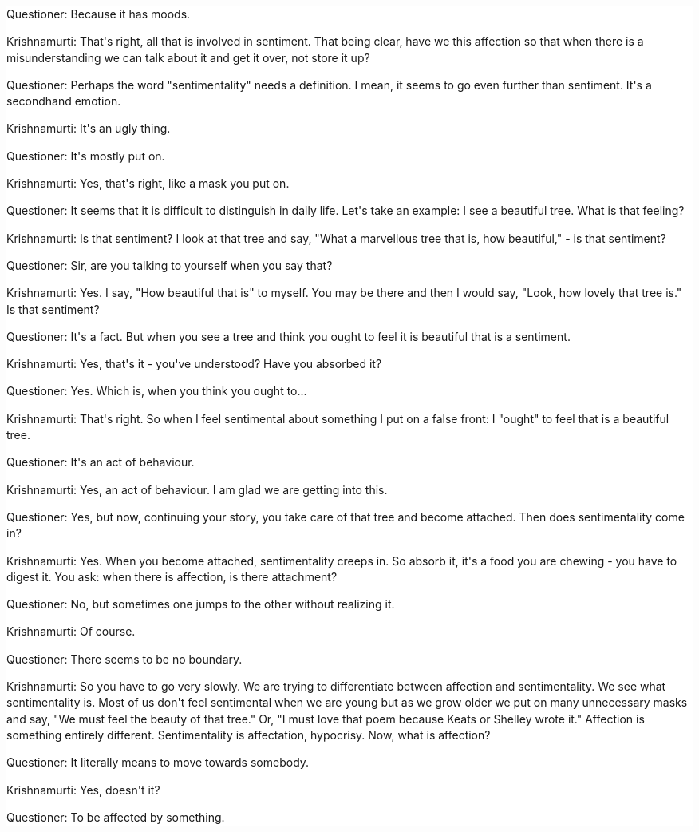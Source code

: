 Questioner: Because it has moods.

Krishnamurti: That's right, all that is involved in sentiment. That being clear, have we this affection so that when there is a misunderstanding we can talk about it and get it over, not store it up?

Questioner: Perhaps the word "sentimentality" needs a definition. I mean, it seems to go even further than sentiment. It's a secondhand emotion.

Krishnamurti: It's an ugly thing.

Questioner: It's mostly put on.

Krishnamurti: Yes, that's right, like a mask you put on.

Questioner: It seems that it is difficult to distinguish in daily life. Let's take an example: I see a beautiful tree. What is that feeling?

Krishnamurti: Is that sentiment? I look at that tree and say, "What a marvellous tree that is, how beautiful," - is that sentiment?

Questioner: Sir, are you talking to yourself when you say that?

Krishnamurti: Yes. I say, "How beautiful that is" to myself. You may be there and then I would say, "Look, how lovely that tree is." Is that sentiment?

Questioner: It's a fact. But when you see a tree and think you ought to feel it is beautiful that is a sentiment.

Krishnamurti: Yes, that's it - you've understood? Have you absorbed it?

Questioner: Yes. Which is, when you think you ought to...

Krishnamurti: That's right. So when I feel sentimental about something I put on a false front: I "ought" to feel that is a beautiful tree.

Questioner: It's an act of behaviour.

Krishnamurti: Yes, an act of behaviour. I am glad we are getting into this.

Questioner: Yes, but now, continuing your story, you take care of that tree and become attached. Then does sentimentality come in?

Krishnamurti: Yes. When you become attached, sentimentality creeps in. So absorb it, it's a food you are chewing - you have to digest it. You ask: when there is affection, is there attachment?

Questioner: No, but sometimes one jumps to the other without realizing it.

Krishnamurti: Of course.

Questioner: There seems to be no boundary.

Krishnamurti: So you have to go very slowly. We are trying to differentiate between affection and sentimentality. We see what sentimentality is. Most of us don't feel sentimental when we are young but as we grow older we put on many unnecessary masks and say, "We must feel the beauty of that tree." Or, "I must love that poem because Keats or Shelley wrote it." Affection is something entirely different. Sentimentality is affectation, hypocrisy. Now, what is affection?

Questioner: It literally means to move towards somebody.

Krishnamurti: Yes, doesn't it?

Questioner: To be affected by something.
